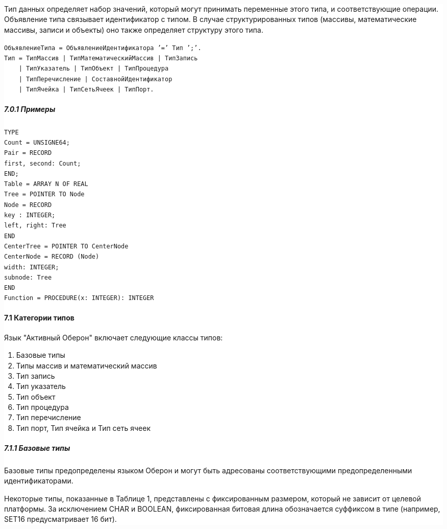 Тип данных определяет набор значений, который могут принимать переменные этого типа, и соответствующие операции. Объявление типа связывает идентификатор с типом. В случае структурированных типов (массивы, математические массивы, записи и объекты) оно также определяет структуру этого типа.

```
ОбъявлениеТипа = ОбъявлениеИдентификатора ’=’ Тип ’;’.
Тип = ТипМассив | ТипМатематическийМассив | ТипЗапись
	| ТипУказатель | ТипОбъект | ТипПроцедура
    | ТипПеречисление | СоставнойИдентификатор
	| ТипЯчейка | ТипСетьЯчеек | ТипПорт.
```

##### 7.0.1 Примеры

```
TYPE
Count = UNSIGNE64;
Pair = RECORD
first, second: Count;
END;
Table = ARRAY N OF REAL
Tree = POINTER TO Node
Node = RECORD
key : INTEGER;
left, right: Tree
END
CenterTree = POINTER TO CenterNode
CenterNode = RECORD (Node)
width: INTEGER;
subnode: Tree
END
Function = PROCEDURE(x: INTEGER): INTEGER
```

#### 7.1 Категории типов

Язык "Активный Оберон" включает следующие классы типов:

1. Базовые типы
2. Типы массив и математический массив
3. Тип запись
4. Тип указатель
5. Тип объект
6. Тип процедура
7. Тип перечисление
8. Тип порт, Тип ячейка и Тип сеть ячеек

##### 7.1.1 Базовые типы

Базовые типы предопределены языком Оберон и могут быть адресованы соответствующими предопределенными идентификаторами.

Некоторые типы, показанные в Таблице 1, представлены с фиксированным размером, который не зависит от целевой платформы. За исключением CHAR и BOOLEAN, фиксированная битовая длина обозначается суффиксом в типе (например, SET16 предусматривает 16 бит).

